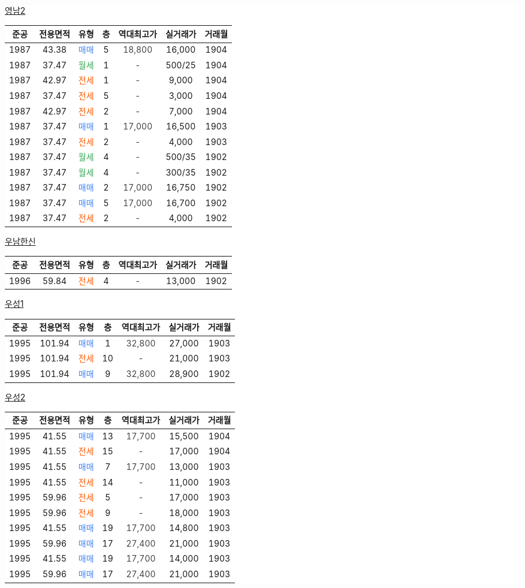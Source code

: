 [영남2](https://search.naver.com/search.naver?query=%EA%B2%BD%EA%B8%B0%EB%8F%84+%EC%8B%9C%ED%9D%A5%EC%8B%9C+%EB%8C%80%EC%95%BC%EB%8F%99+%EC%98%81%EB%82%A82)

|준공|전용면적|유형|층|역대최고가|실거래가|거래월|
|:---:|:---:|:---:|:---:|:---:|:---:|:---:|
|1987|43.38|<span style="color:#4285f3">매매</span>|5|<span style="color:#444444">18,800</span>|16,000|1904|
|1987|37.47|<span style="color:#34a853">월세</span>|1|<span style="color:#444444">-</span>|500/25|1904|
|1987|42.97|<span style="color:#ff5a00">전세</span>|1|<span style="color:#444444">-</span>|9,000|1904|
|1987|37.47|<span style="color:#ff5a00">전세</span>|5|<span style="color:#444444">-</span>|3,000|1904|
|1987|42.97|<span style="color:#ff5a00">전세</span>|2|<span style="color:#444444">-</span>|7,000|1904|
|1987|37.47|<span style="color:#4285f3">매매</span>|1|<span style="color:#444444">17,000</span>|16,500|1903|
|1987|37.47|<span style="color:#ff5a00">전세</span>|2|<span style="color:#444444">-</span>|4,000|1903|
|1987|37.47|<span style="color:#34a853">월세</span>|4|<span style="color:#444444">-</span>|500/35|1902|
|1987|37.47|<span style="color:#34a853">월세</span>|4|<span style="color:#444444">-</span>|300/35|1902|
|1987|37.47|<span style="color:#4285f3">매매</span>|2|<span style="color:#444444">17,000</span>|16,750|1902|
|1987|37.47|<span style="color:#4285f3">매매</span>|5|<span style="color:#444444">17,000</span>|16,700|1902|
|1987|37.47|<span style="color:#ff5a00">전세</span>|2|<span style="color:#444444">-</span>|4,000|1902|

[우남한신](https://search.naver.com/search.naver?query=%EA%B2%BD%EA%B8%B0%EB%8F%84+%EC%8B%9C%ED%9D%A5%EC%8B%9C+%EB%8C%80%EC%95%BC%EB%8F%99+%EC%9A%B0%EB%82%A8%ED%95%9C%EC%8B%A0)

|준공|전용면적|유형|층|역대최고가|실거래가|거래월|
|:---:|:---:|:---:|:---:|:---:|:---:|:---:|
|1996|59.84|<span style="color:#ff5a00">전세</span>|4|<span style="color:#444444">-</span>|13,000|1902|

[우성1](https://search.naver.com/search.naver?query=%EA%B2%BD%EA%B8%B0%EB%8F%84+%EC%8B%9C%ED%9D%A5%EC%8B%9C+%EB%8C%80%EC%95%BC%EB%8F%99+%EC%9A%B0%EC%84%B11)

|준공|전용면적|유형|층|역대최고가|실거래가|거래월|
|:---:|:---:|:---:|:---:|:---:|:---:|:---:|
|1995|101.94|<span style="color:#4285f3">매매</span>|1|<span style="color:#444444">32,800</span>|27,000|1903|
|1995|101.94|<span style="color:#ff5a00">전세</span>|10|<span style="color:#444444">-</span>|21,000|1903|
|1995|101.94|<span style="color:#4285f3">매매</span>|9|<span style="color:#444444">32,800</span>|28,900|1902|

[우성2](https://search.naver.com/search.naver?query=%EA%B2%BD%EA%B8%B0%EB%8F%84+%EC%8B%9C%ED%9D%A5%EC%8B%9C+%EB%8C%80%EC%95%BC%EB%8F%99+%EC%9A%B0%EC%84%B12)

|준공|전용면적|유형|층|역대최고가|실거래가|거래월|
|:---:|:---:|:---:|:---:|:---:|:---:|:---:|
|1995|41.55|<span style="color:#4285f3">매매</span>|13|<span style="color:#444444">17,700</span>|15,500|1904|
|1995|41.55|<span style="color:#ff5a00">전세</span>|15|<span style="color:#444444">-</span>|17,000|1904|
|1995|41.55|<span style="color:#4285f3">매매</span>|7|<span style="color:#444444">17,700</span>|13,000|1903|
|1995|41.55|<span style="color:#ff5a00">전세</span>|14|<span style="color:#444444">-</span>|11,000|1903|
|1995|59.96|<span style="color:#ff5a00">전세</span>|5|<span style="color:#444444">-</span>|17,000|1903|
|1995|59.96|<span style="color:#ff5a00">전세</span>|9|<span style="color:#444444">-</span>|18,000|1903|
|1995|41.55|<span style="color:#4285f3">매매</span>|19|<span style="color:#444444">17,700</span>|14,800|1903|
|1995|59.96|<span style="color:#4285f3">매매</span>|17|<span style="color:#444444">27,400</span>|21,000|1903|
|1995|41.55|<span style="color:#4285f3">매매</span>|19|<span style="color:#444444">17,700</span>|14,000|1903|
|1995|59.96|<span style="color:#4285f3">매매</span>|17|<span style="color:#444444">27,400</span>|21,000|1903|
